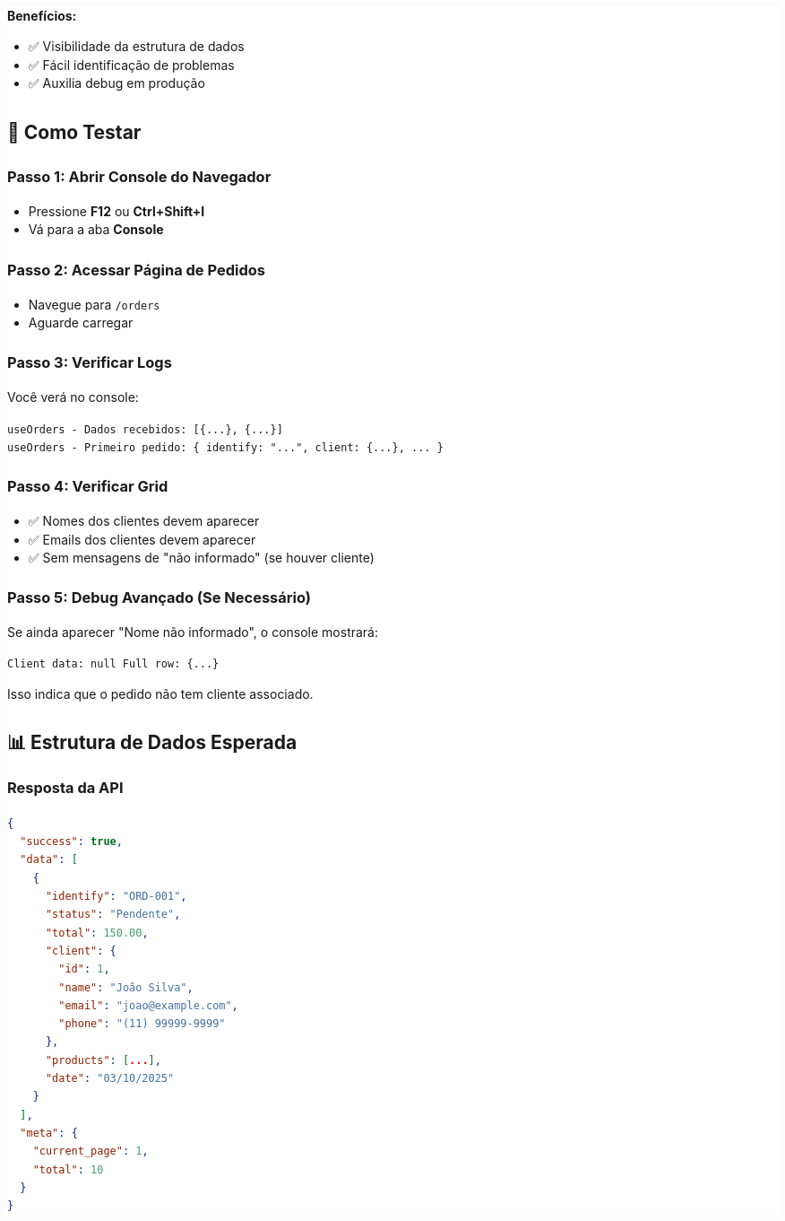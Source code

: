**Benefícios:**
- ✅ Visibilidade da estrutura de dados
- ✅ Fácil identificação de problemas
- ✅ Auxilia debug em produção

## 🧪 Como Testar

### Passo 1: Abrir Console do Navegador
- Pressione **F12** ou **Ctrl+Shift+I**
- Vá para a aba **Console**

### Passo 2: Acessar Página de Pedidos
- Navegue para `/orders`
- Aguarde carregar

### Passo 3: Verificar Logs
Você verá no console:
```
useOrders - Dados recebidos: [{...}, {...}]
useOrders - Primeiro pedido: { identify: "...", client: {...}, ... }
```

### Passo 4: Verificar Grid
- ✅ Nomes dos clientes devem aparecer
- ✅ Emails dos clientes devem aparecer
- ✅ Sem mensagens de "não informado" (se houver cliente)

### Passo 5: Debug Avançado (Se Necessário)
Se ainda aparecer "Nome não informado", o console mostrará:
```
Client data: null Full row: {...}
```

Isso indica que o pedido não tem cliente associado.

## 📊 Estrutura de Dados Esperada

### Resposta da API
```json
{
  "success": true,
  "data": [
    {
      "identify": "ORD-001",
      "status": "Pendente",
      "total": 150.00,
      "client": {
        "id": 1,
        "name": "João Silva",
        "email": "joao@example.com",
        "phone": "(11) 99999-9999"
      },
      "products": [...],
      "date": "03/10/2025"
    }
  ],
  "meta": {
    "current_page": 1,
    "total": 10
  }
}
```
